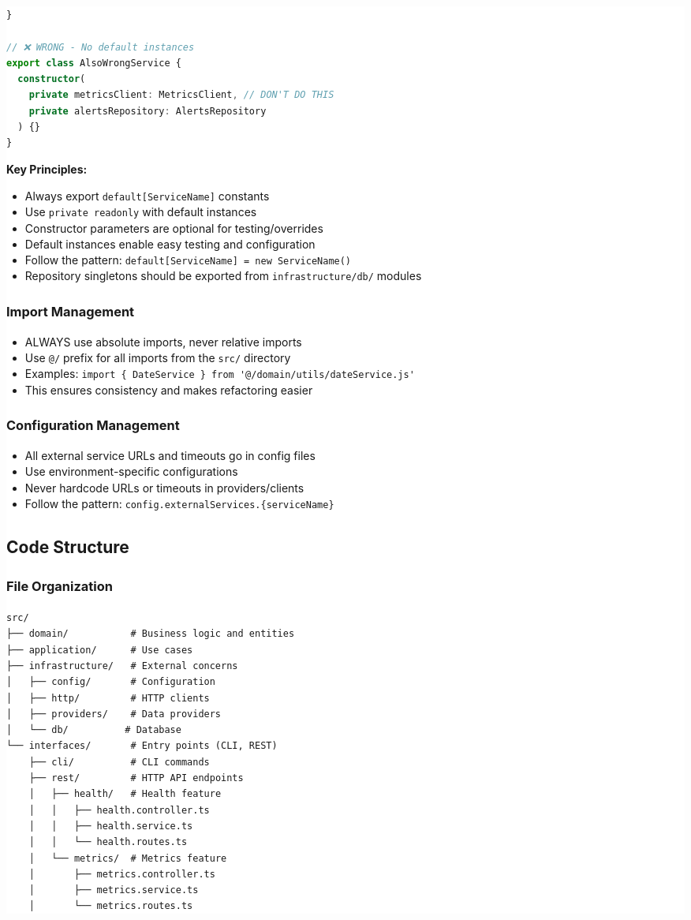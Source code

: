 ```typescript
}

// ❌ WRONG - No default instances
export class AlsoWrongService {
  constructor(
    private metricsClient: MetricsClient, // DON'T DO THIS
    private alertsRepository: AlertsRepository
  ) {}
}
```

**Key Principles:**

- Always export `default[ServiceName]` constants
- Use `private readonly` with default instances
- Constructor parameters are optional for testing/overrides
- Default instances enable easy testing and configuration
- Follow the pattern: `default[ServiceName] = new ServiceName()`
- Repository singletons should be exported from `infrastructure/db/` modules

### **Import Management**

- ALWAYS use absolute imports, never relative imports
- Use `@/` prefix for all imports from the `src/` directory
- Examples: `import { DateService } from '@/domain/utils/dateService.js'`
- This ensures consistency and makes refactoring easier

### **Configuration Management**

- All external service URLs and timeouts go in config files
- Use environment-specific configurations
- Never hardcode URLs or timeouts in providers/clients
- Follow the pattern: `config.externalServices.{serviceName}`

## Code Structure

### **File Organization**

```
src/
├── domain/           # Business logic and entities
├── application/      # Use cases
├── infrastructure/   # External concerns
│   ├── config/       # Configuration
│   ├── http/         # HTTP clients
│   ├── providers/    # Data providers
│   └── db/          # Database
└── interfaces/       # Entry points (CLI, REST)
    ├── cli/          # CLI commands
    ├── rest/         # HTTP API endpoints
    │   ├── health/   # Health feature
    │   │   ├── health.controller.ts
    │   │   ├── health.service.ts
    │   │   └── health.routes.ts
    │   └── metrics/  # Metrics feature
    │       ├── metrics.controller.ts
    │       ├── metrics.service.ts
    │       └── metrics.routes.ts
```
